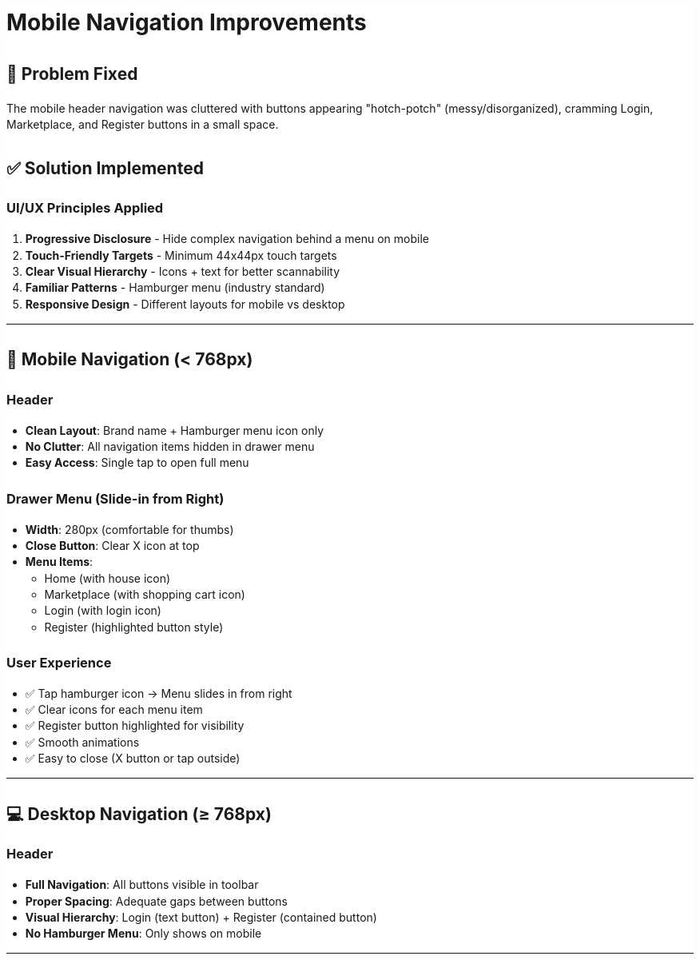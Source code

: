 # Mobile Navigation Improvements

## 🎯 Problem Fixed
The mobile header navigation was cluttered with buttons appearing "hotch-potch" (messy/disorganized), cramming Login, Marketplace, and Register buttons in a small space.

## ✅ Solution Implemented

### UI/UX Principles Applied

1. **Progressive Disclosure** - Hide complex navigation behind a menu on mobile
2. **Touch-Friendly Targets** - Minimum 44x44px touch targets
3. **Clear Visual Hierarchy** - Icons + text for better scannability
4. **Familiar Patterns** - Hamburger menu (industry standard)
5. **Responsive Design** - Different layouts for mobile vs desktop

---

## 📱 Mobile Navigation (< 768px)

### Header
- **Clean Layout**: Brand name + Hamburger menu icon only
- **No Clutter**: All navigation items hidden in drawer menu
- **Easy Access**: Single tap to open full menu

### Drawer Menu (Slide-in from Right)
- **Width**: 280px (comfortable for thumbs)
- **Close Button**: Clear X icon at top
- **Menu Items**:
  - Home (with house icon)
  - Marketplace (with shopping cart icon)
  - Login (with login icon)
  - Register (highlighted button style)
  
### User Experience
- ✅ Tap hamburger icon → Menu slides in from right
- ✅ Clear icons for each menu item
- ✅ Register button highlighted for visibility
- ✅ Smooth animations
- ✅ Easy to close (X button or tap outside)

---

## 💻 Desktop Navigation (≥ 768px)

### Header
- **Full Navigation**: All buttons visible in toolbar
- **Proper Spacing**: Adequate gaps between buttons
- **Visual Hierarchy**: Login (text button) + Register (contained button)
- **No Hamburger Menu**: Only shows on mobile

---